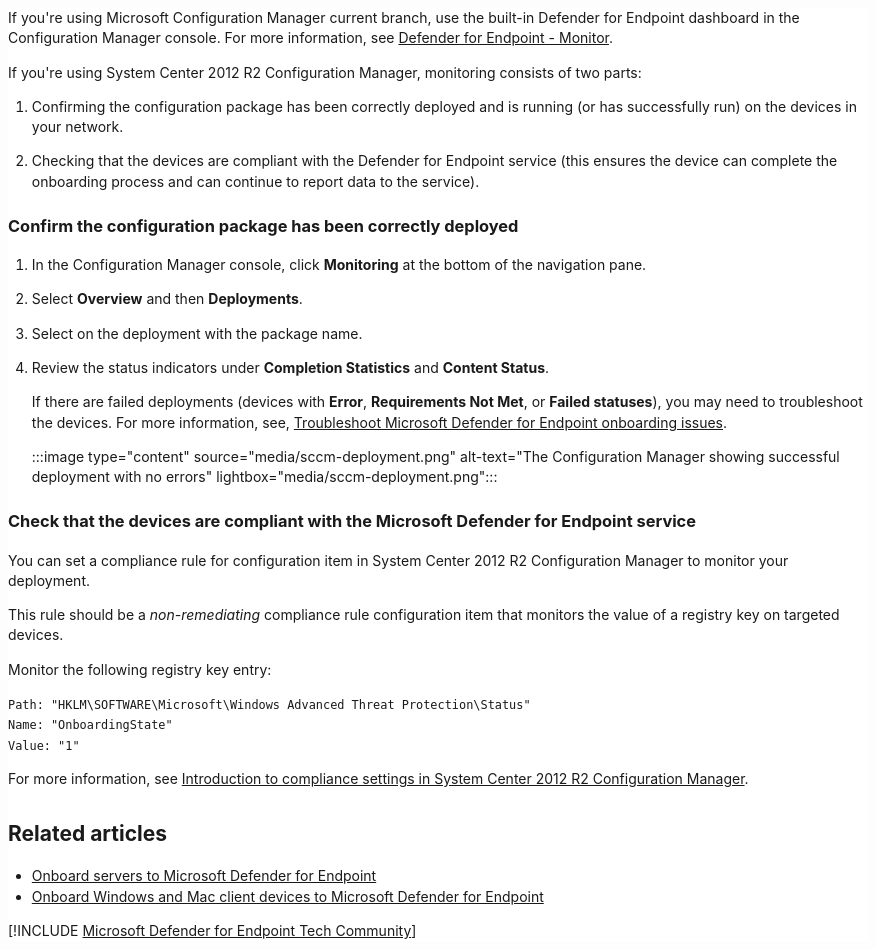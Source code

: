 If you're using Microsoft Configuration Manager current branch, use the built-in Defender for Endpoint dashboard in the Configuration Manager console. For more information, see [Defender for Endpoint - Monitor](/configmgr/protect/deploy-use/windows-defender-advanced-threat-protection#monitor).

If you're using System Center 2012 R2 Configuration Manager, monitoring consists of two parts:

1. Confirming the configuration package has been correctly deployed and is running (or has successfully run) on the devices in your network.

2. Checking that the devices are compliant with the Defender for Endpoint service (this ensures the device can complete the onboarding process and can continue to report data to the service).

### Confirm the configuration package has been correctly deployed

1. In the Configuration Manager console, click **Monitoring** at the bottom of the navigation pane.

2. Select **Overview** and then **Deployments**.

3. Select on the deployment with the package name.

4. Review the status indicators under **Completion Statistics** and **Content Status**.

    If there are failed deployments (devices with **Error**, **Requirements Not Met**, or **Failed statuses**), you may need to  troubleshoot the devices. For more information, see, [Troubleshoot Microsoft Defender for Endpoint onboarding issues](troubleshoot-onboarding.md).

    :::image type="content" source="media/sccm-deployment.png" alt-text="The Configuration Manager showing successful deployment with no errors" lightbox="media/sccm-deployment.png":::

### Check that the devices are compliant with the Microsoft Defender for Endpoint service

You can set a compliance rule for configuration item in System Center 2012 R2 Configuration Manager to monitor your deployment.

This rule should be a *non-remediating* compliance rule configuration item that monitors the value of a registry key on targeted devices.

Monitor the following registry key entry:

```console
Path: "HKLM\SOFTWARE\Microsoft\Windows Advanced Threat Protection\Status"
Name: "OnboardingState"
Value: "1"
```

For more information, see [Introduction to compliance settings in System Center 2012 R2 Configuration Manager](/previous-versions/system-center/system-center-2012-R2/gg682139\(v=technet.10\)).

## Related articles

- [Onboard servers to Microsoft Defender for Endpoint](onboard-server.md)
- [Onboard Windows and Mac client devices to Microsoft Defender for Endpoint](onboard-client.md)

[!INCLUDE [Microsoft Defender for Endpoint Tech Community](../includes/defender-mde-techcommunity.md)]

